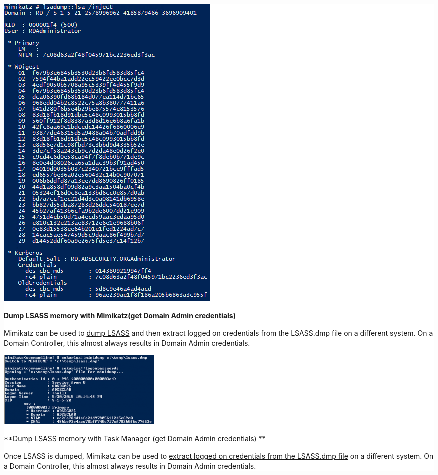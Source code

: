 ![Mimikatz-LSADump-LSA.png](../_resources/bdeaeb1f266c354f518f8eb0e176e072.png)

**Dump LSASS memory with [Mimikatz](https://adsecurity.org/?page_id=1821)(get Domain Admin credentials)**

Mimikatz can be used to [dump LSASS](https://adsecurity.org/?page_id=1821#SEKURLSA) and then extract logged on credentials from the LSASS.dmp file on a different system. On a Domain Controller, this almost always results in Domain Admin credentials.

![Mimikatz-Sekurlsa-Minidump-300x138.png](../_resources/6fd9f5daabef898db503e2ebcc0e1348.png)

**Dump LSASS memory with Task Manager (get Domain Admin credentials)
**

Once LSASS is dumped, Mimikatz can be used to [extract logged on credentials from the LSASS.dmp file](https://adsecurity.org/?page_id=1821#SEKURLSALogonPasswords) on a different system. On a Domain Controller, this almost always results in Domain Admin credentials.
